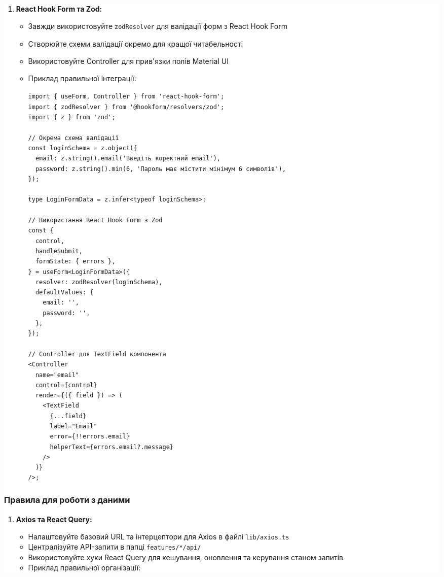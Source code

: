1. **React Hook Form та Zod:**

   - Завжди використовуйте `zodResolver` для валідації форм з React Hook Form
   - Створюйте схеми валідації окремо для кращої читабельності
   - Використовуйте Controller для прив'язки полів Material UI
   - Приклад правильної інтеграції:

     ```tsx
     import { useForm, Controller } from 'react-hook-form';
     import { zodResolver } from '@hookform/resolvers/zod';
     import { z } from 'zod';

     // Окрема схема валідації
     const loginSchema = z.object({
       email: z.string().email('Введіть коректний email'),
       password: z.string().min(6, 'Пароль має містити мінімум 6 символів'),
     });

     type LoginFormData = z.infer<typeof loginSchema>;

     // Використання React Hook Form з Zod
     const {
       control,
       handleSubmit,
       formState: { errors },
     } = useForm<LoginFormData>({
       resolver: zodResolver(loginSchema),
       defaultValues: {
         email: '',
         password: '',
       },
     });

     // Controller для TextField компонента
     <Controller
       name="email"
       control={control}
       render={({ field }) => (
         <TextField
           {...field}
           label="Email"
           error={!!errors.email}
           helperText={errors.email?.message}
         />
       )}
     />;
     ```

### Правила для роботи з даними

1. **Axios та React Query:**

   - Налаштовуйте базовий URL та інтерцептори для Axios в файлі `lib/axios.ts`
   - Централізуйте API-запити в папці `features/*/api/`
   - Використовуйте хуки React Query для кешування, оновлення та керування станом запитів
   - Приклад правильної організації:
